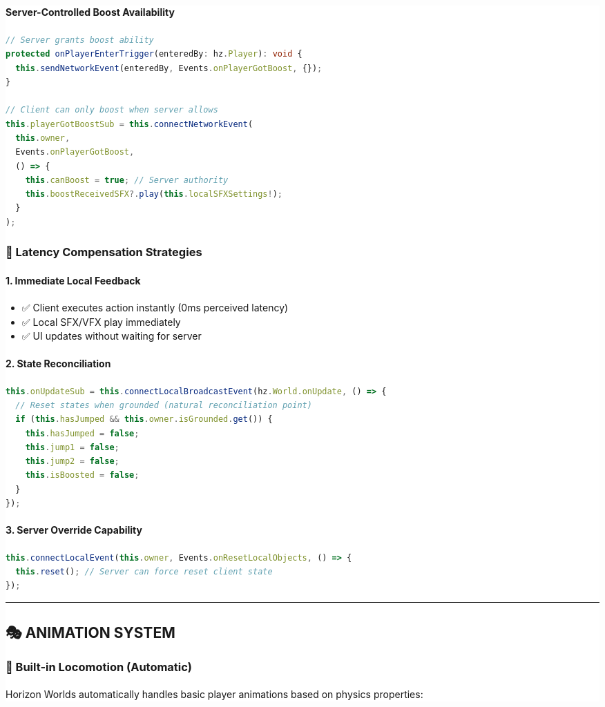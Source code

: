 #### **Server-Controlled Boost Availability**
```typescript
// Server grants boost ability
protected onPlayerEnterTrigger(enteredBy: hz.Player): void {
  this.sendNetworkEvent(enteredBy, Events.onPlayerGotBoost, {});
}

// Client can only boost when server allows
this.playerGotBoostSub = this.connectNetworkEvent(
  this.owner,
  Events.onPlayerGotBoost,
  () => {
    this.canBoost = true; // Server authority
    this.boostReceivedSFX?.play(this.localSFXSettings!);
  }
);
```

### **🔧 Latency Compensation Strategies**

#### **1. Immediate Local Feedback**
- ✅ Client executes action instantly (0ms perceived latency)
- ✅ Local SFX/VFX play immediately
- ✅ UI updates without waiting for server

#### **2. State Reconciliation**
```typescript
this.onUpdateSub = this.connectLocalBroadcastEvent(hz.World.onUpdate, () => {
  // Reset states when grounded (natural reconciliation point)
  if (this.hasJumped && this.owner.isGrounded.get()) {
    this.hasJumped = false;
    this.jump1 = false;
    this.jump2 = false;
    this.isBoosted = false;
  }
});
```

#### **3. Server Override Capability**
```typescript
this.connectLocalEvent(this.owner, Events.onResetLocalObjects, () => {
  this.reset(); // Server can force reset client state
});
```

---

## 🎭 ANIMATION SYSTEM

### **🤖 Built-in Locomotion (Automatic)**

Horizon Worlds automatically handles basic player animations based on physics properties:
